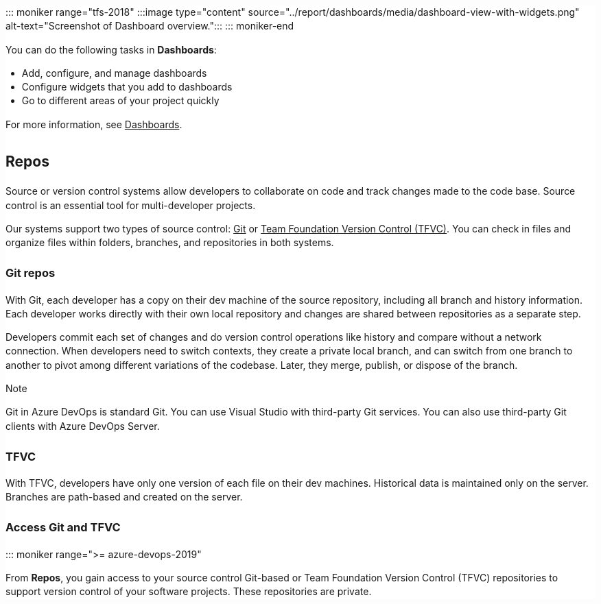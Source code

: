 ::: moniker range="tfs-2018"
:::image type="content" source="../report/dashboards/media/dashboard-view-with-widgets.png" alt-text="Screenshot of Dashboard overview.":::
::: moniker-end

You can do the following tasks in **Dashboards**:
- Add, configure, and manage dashboards
- Configure widgets that you add to dashboards
- Go to different areas of your project quickly

For more information, see [Dashboards](../report/dashboards/dashboards.md).

## Repos

Source or version control systems allow developers to collaborate on code and track changes made to the code base. Source control is an essential tool for multi-developer projects.

Our systems support two types of source control: [Git](../repos/git/index.yml) or [Team Foundation Version Control (TFVC)](../repos/tfvc/index.yml). You can check in files and organize files within folders, branches, and repositories in both systems.

### Git repos

With Git, each developer has a copy on their dev machine of the source repository, including all branch and history information. Each developer works directly with their own local repository and changes are shared between repositories as a separate step.

Developers commit each set of changes and do version control operations like history and compare without a network connection. When developers need to switch contexts, they create a private local branch, and can switch from one branch to another to pivot among different variations of the codebase. Later, they merge, publish, or dispose of the branch.

> [!NOTE]
> Git in Azure DevOps is standard Git. You can use Visual Studio with third-party Git services. You can also use third-party Git clients with Azure DevOps Server.

### TFVC

With TFVC, developers have only one version of each file on their dev machines. Historical data is maintained only on the server. Branches are path-based and created on the server.

### Access Git and TFVC

::: moniker range=">= azure-devops-2019"

From **Repos**, you gain access to your source control Git-based or Team Foundation Version Control (TFVC) repositories to support version control of your software projects. These repositories are private.
